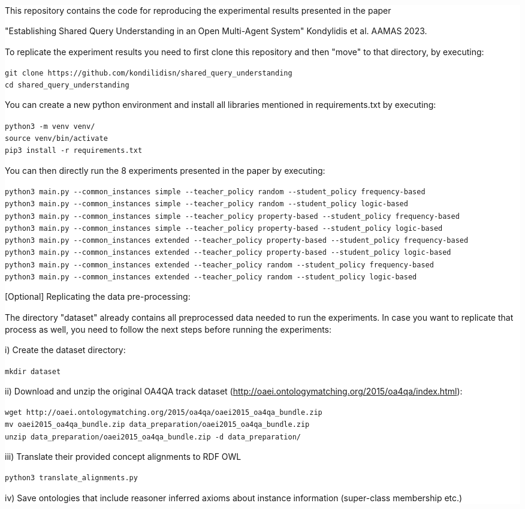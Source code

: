 This repository contains the code for reproducing the experimental results presented in the paper

"Establishing Shared Query Understanding in an Open Multi-Agent System" Kondylidis et al. AAMAS 2023.

To replicate the experiment results you need to first clone this repository and then "move" to that directory, by executing:

    git clone https://github.com/kondilidisn/shared_query_understanding
    cd shared_query_understanding

You can create a new python environment and install all libraries mentioned in requirements.txt by executing:

    python3 -m venv venv/
    source venv/bin/activate
    pip3 install -r requirements.txt

You can then directly run the 8 experiments presented in the paper by executing:

    python3 main.py --common_instances simple --teacher_policy random --student_policy frequency-based
    python3 main.py --common_instances simple --teacher_policy random --student_policy logic-based
    python3 main.py --common_instances simple --teacher_policy property-based --student_policy frequency-based
    python3 main.py --common_instances simple --teacher_policy property-based --student_policy logic-based
    python3 main.py --common_instances extended --teacher_policy property-based --student_policy frequency-based
    python3 main.py --common_instances extended --teacher_policy property-based --student_policy logic-based
    python3 main.py --common_instances extended --teacher_policy random --student_policy frequency-based
    python3 main.py --common_instances extended --teacher_policy random --student_policy logic-based
    

[Optional] Replicating the data pre-processing:

The directory "dataset" already contains all preprocessed data needed to run the experiments. In case you want to replicate that process as well, you need to follow the next steps before running the experiments:

i) Create the dataset directory:

    mkdir dataset
 
ii) Download and unzip the original OA4QA track dataset (http://oaei.ontologymatching.org/2015/oa4qa/index.html):
 
    wget http://oaei.ontologymatching.org/2015/oa4qa/oaei2015_oa4qa_bundle.zip
    mv oaei2015_oa4qa_bundle.zip data_preparation/oaei2015_oa4qa_bundle.zip
    unzip data_preparation/oaei2015_oa4qa_bundle.zip -d data_preparation/
    
iii) Translate their provided concept alignments to RDF OWL

    python3 translate_alignments.py
    
iv) Save ontologies that include reasoner inferred axioms about instance information (super-class membership etc.)
